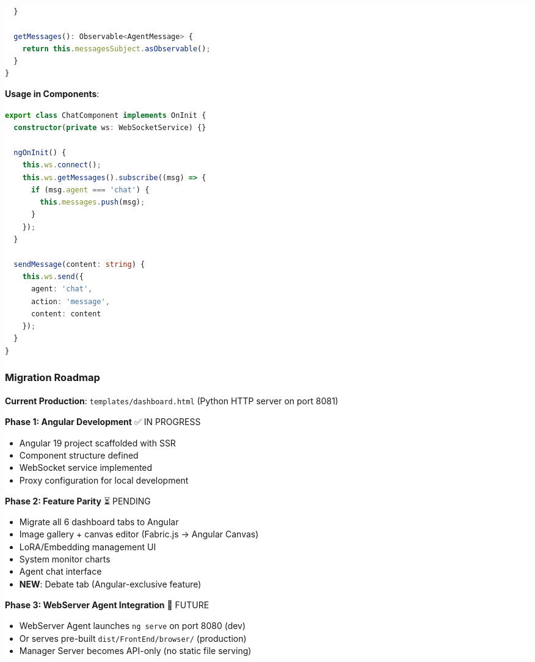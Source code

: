 ```typescript
  }
  
  getMessages(): Observable<AgentMessage> {
    return this.messagesSubject.asObservable();
  }
}
```

**Usage in Components**:
```typescript
export class ChatComponent implements OnInit {
  constructor(private ws: WebSocketService) {}
  
  ngOnInit() {
    this.ws.connect();
    this.ws.getMessages().subscribe((msg) => {
      if (msg.agent === 'chat') {
        this.messages.push(msg);
      }
    });
  }
  
  sendMessage(content: string) {
    this.ws.send({
      agent: 'chat',
      action: 'message',
      content: content
    });
  }
}
```

### Migration Roadmap

**Current Production**: `templates/dashboard.html` (Python HTTP server on port 8081)

**Phase 1: Angular Development** ✅ IN PROGRESS
- Angular 19 project scaffolded with SSR
- Component structure defined
- WebSocket service implemented
- Proxy configuration for local development

**Phase 2: Feature Parity** ⏳ PENDING
- Migrate all 6 dashboard tabs to Angular
- Image gallery + canvas editor (Fabric.js → Angular Canvas)
- LoRA/Embedding management UI
- System monitor charts
- Agent chat interface
- **NEW**: Debate tab (Angular-exclusive feature)

**Phase 3: WebServer Agent Integration** 🔮 FUTURE
- WebServer Agent launches `ng serve` on port 8080 (dev)
- Or serves pre-built `dist/FrontEnd/browser/` (production)
- Manager Server becomes API-only (no static file serving)
